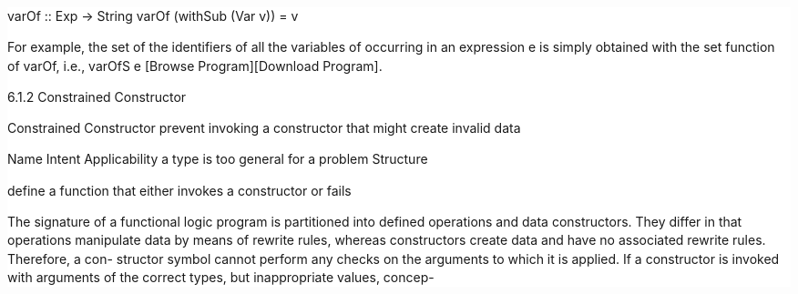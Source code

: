 varOf :: Exp -> String
varOf (withSub (Var v)) = v

For example, the set of the identifiers of all the variables of occurring in an expression e is
simply obtained with the set function of varOf, i.e., varOfS e [Browse Program][Download
Program].

6.1.2 Constrained Constructor

Constrained Constructor
prevent invoking a constructor that might create invalid data

Name
Intent
Applicability a type is too general for a problem
Structure

define a function that either invokes a constructor or fails

The signature of a functional logic program is partitioned into defined operations and data
constructors. They differ in that operations manipulate data by means of rewrite rules,
whereas constructors create data and have no associated rewrite rules. Therefore, a con-
structor symbol cannot perform any checks on the arguments to which it is applied. If a
constructor is invoked with arguments of the correct types, but inappropriate values, concep-
